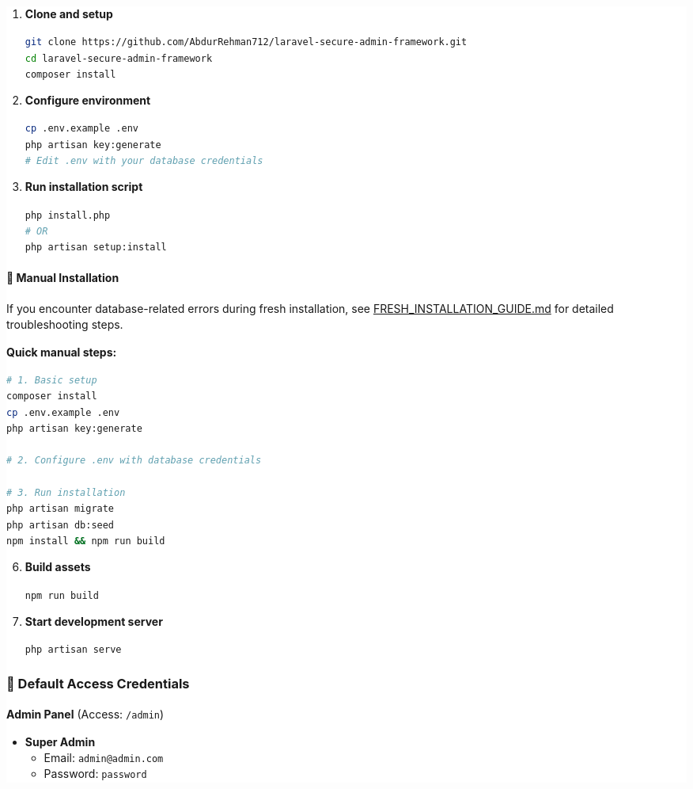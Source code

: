1. **Clone and setup**
   ```bash
   git clone https://github.com/AbdurRehman712/laravel-secure-admin-framework.git
   cd laravel-secure-admin-framework
   composer install
   ```

2. **Configure environment**
   ```bash
   cp .env.example .env
   php artisan key:generate
   # Edit .env with your database credentials
   ```

3. **Run installation script**
   ```bash
   php install.php
   # OR
   php artisan setup:install
   ```

#### 🔧 Manual Installation

If you encounter database-related errors during fresh installation, see [FRESH_INSTALLATION_GUIDE.md](FRESH_INSTALLATION_GUIDE.md) for detailed troubleshooting steps.

**Quick manual steps:**
```bash
# 1. Basic setup
composer install
cp .env.example .env
php artisan key:generate

# 2. Configure .env with database credentials

# 3. Run installation
php artisan migrate
php artisan db:seed
npm install && npm run build
```

6. **Build assets**
   ```bash
   npm run build
   ```

7. **Start development server**
   ```bash
   php artisan serve
   ```

### 🎯 Default Access Credentials

**Admin Panel** (Access: `/admin`)
- **Super Admin**
  - Email: `admin@admin.com`
  - Password: `password`
